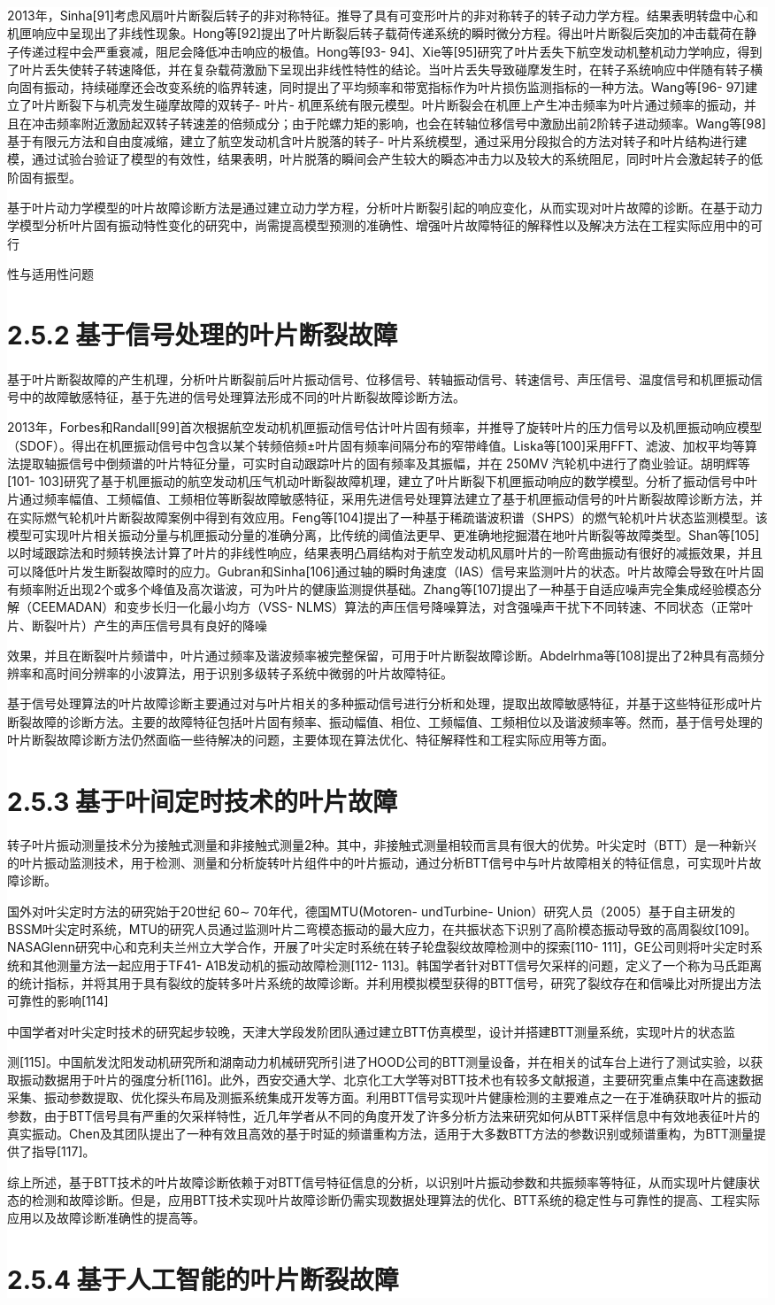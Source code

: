 2013年，Sinha[91]考虑风扇叶片断裂后转子的非对称特征。推导了具有可变形叶片的非对称转子的转子动力学方程。结果表明转盘中心和机匣响应中呈现出了非线性现象。Hong等[92]提出了叶片断裂后转子载荷传递系统的瞬时微分方程。得出叶片断裂后突加的冲击载荷在静子传递过程中会严重衰减，阻尼会降低冲击响应的极值。Hong等[93- 94]、Xie等[95]研究了叶片丢失下航空发动机整机动力学响应，得到了叶片丢失使转子转速降低，并在复杂载荷激励下呈现出非线性特性的结论。当叶片丢失导致碰摩发生时，在转子系统响应中伴随有转子横向固有振动，持续碰摩还会改变系统的临界转速，同时提出了平均频率和带宽指标作为叶片损伤监测指标的一种方法。Wang等[96- 97]建立了叶片断裂下与机壳发生碰摩故障的双转子- 叶片- 机匣系统有限元模型。叶片断裂会在机匣上产生冲击频率为叶片通过频率的振动，并且在冲击频率附近激励起双转子转速差的倍频成分；由于陀螺力矩的影响，也会在转轴位移信号中激励出前2阶转子进动频率。Wang等[98]基于有限元方法和自由度减缩，建立了航空发动机含叶片脱落的转子- 叶片系统模型，通过采用分段拟合的方法对转子和叶片结构进行建模，通过试验台验证了模型的有效性，结果表明，叶片脱落的瞬间会产生较大的瞬态冲击力以及较大的系统阻尼，同时叶片会激起转子的低阶固有振型。

基于叶片动力学模型的叶片故障诊断方法是通过建立动力学方程，分析叶片断裂引起的响应变化，从而实现对叶片故障的诊断。在基于动力学模型分析叶片固有振动特性变化的研究中，尚需提高模型预测的准确性、增强叶片故障特征的解释性以及解决方法在工程实际应用中的可行

性与适用性问题

# 2.5.2 基于信号处理的叶片断裂故障

基于叶片断裂故障的产生机理，分析叶片断裂前后叶片振动信号、位移信号、转轴振动信号、转速信号、声压信号、温度信号和机匣振动信号中的故障敏感特征，基于先进的信号处理算法形成不同的叶片断裂故障诊断方法。

2013年，Forbes和Randall[99]首次根据航空发动机机匣振动信号估计叶片固有频率，并推导了旋转叶片的压力信号以及机匣振动响应模型（SDOF）。得出在机匣振动信号中包含以某个转频倍频±叶片固有频率间隔分布的窄带峰值。Liska等[100]采用FFT、滤波、加权平均等算法提取轴振信号中倒频谱的叶片特征分量，可实时自动跟踪叶片的固有频率及其振幅，并在  $250\mathrm{MV}$  汽轮机中进行了商业验证。胡明辉等[101- 103]研究了基于机匣振动的航空发动机压气机动叶断裂故障机理，建立了叶片断裂下机匣振动响应的数学模型。分析了振动信号中叶片通过频率幅值、工频幅值、工频相位等断裂故障敏感特征，采用先进信号处理算法建立了基于机匣振动信号的叶片断裂故障诊断方法，并在实际燃气轮机叶片断裂故障案例中得到有效应用。Feng等[104]提出了一种基于稀疏谐波积谱（SHPS）的燃气轮机叶片状态监测模型。该模型可实现叶片相关振动分量与机匣振动分量的准确分离，比传统的阈值法更早、更准确地挖掘潜在地叶片断裂等故障类型。Shan等[105]以时域跟踪法和时频转换法计算了叶片的非线性响应，结果表明凸肩结构对于航空发动机风扇叶片的一阶弯曲振动有很好的减振效果，并且可以降低叶片发生断裂故障时的应力。Gubran和Sinha[106]通过轴的瞬时角速度（IAS）信号来监测叶片的状态。叶片故障会导致在叶片固有频率附近出现2个或多个峰值及高次谐波，可为叶片的健康监测提供基础。Zhang等[107]提出了一种基于自适应噪声完全集成经验模态分解（CEEMADAN）和变步长归一化最小均方（VSS- NLMS）算法的声压信号降噪算法，对含强噪声干扰下不同转速、不同状态（正常叶片、断裂叶片）产生的声压信号具有良好的降噪

效果，并且在断裂叶片频谱中，叶片通过频率及谐波频率被完整保留，可用于叶片断裂故障诊断。Abdelrhma等[108]提出了2种具有高频分辨率和高时间分辨率的小波算法，用于识别多级转子系统中微弱的叶片故障特征。

基于信号处理算法的叶片故障诊断主要通过对与叶片相关的多种振动信号进行分析和处理，提取出故障敏感特征，并基于这些特征形成叶片断裂故障的诊断方法。主要的故障特征包括叶片固有频率、振动幅值、相位、工频幅值、工频相位以及谐波频率等。然而，基于信号处理的叶片断裂故障诊断方法仍然面临一些待解决的问题，主要体现在算法优化、特征解释性和工程实际应用等方面。

# 2.5.3 基于叶间定时技术的叶片故障

转子叶片振动测量技术分为接触式测量和非接触式测量2种。其中，非接触式测量相较而言具有很大的优势。叶尖定时（BTT）是一种新兴的叶片振动监测技术，用于检测、测量和分析旋转叶片组件中的叶片振动，通过分析BTT信号中与叶片故障相关的特征信息，可实现叶片故障诊断。

国外对叶尖定时方法的研究始于20世纪  $60\sim$  70年代，德国MTU(Motoren- undTurbine- Union）研究人员（2005）基于自主研发的BSSM叶尖定时系统，MTU的研究人员通过监测叶片二弯模态振动的最大应力，在共振状态下识别了高阶模态振动导致的高周裂纹[109]。NASAGlenn研究中心和克利夫兰州立大学合作，开展了叶尖定时系统在转子轮盘裂纹故障检测中的探索[110- 111]，GE公司则将叶尖定时系统和其他测量方法一起应用于TF41- A1B发动机的振动故障检测[112- 113]。韩国学者针对BTT信号欠采样的问题，定义了一个称为马氏距离的统计指标，并将其用于具有裂纹的旋转多叶片系统的故障诊断。并利用模拟模型获得的BTT信号，研究了裂纹存在和信噪比对所提出方法可靠性的影响[114]

中国学者对叶尖定时技术的研究起步较晚，天津大学段发阶团队通过建立BTT仿真模型，设计并搭建BTT测量系统，实现叶片的状态监

测[115]。中国航发沈阳发动机研究所和湖南动力机械研究所引进了HOOD公司的BTT测量设备，并在相关的试车台上进行了测试实验，以获取振动数据用于叶片的强度分析[116]。此外，西安交通大学、北京化工大学等对BTT技术也有较多文献报道，主要研究重点集中在高速数据采集、振动参数提取、优化探头布局及测振系统集成开发等方面。利用BTT信号实现叶片健康检测的主要难点之一在于准确获取叶片的振动参数，由于BTT信号具有严重的欠采样特性，近几年学者从不同的角度开发了许多分析方法来研究如何从BTT采样信息中有效地表征叶片的真实振动。Chen及其团队提出了一种有效且高效的基于时延的频谱重构方法，适用于大多数BTT方法的参数识别或频谱重构，为BTT测量提供了指导[117]。

综上所述，基于BTT技术的叶片故障诊断依赖于对BTT信号特征信息的分析，以识别叶片振动参数和共振频率等特征，从而实现叶片健康状态的检测和故障诊断。但是，应用BTT技术实现叶片故障诊断仍需实现数据处理算法的优化、BTT系统的稳定性与可靠性的提高、工程实际应用以及故障诊断准确性的提高等。

# 2.5.4 基于人工智能的叶片断裂故障
